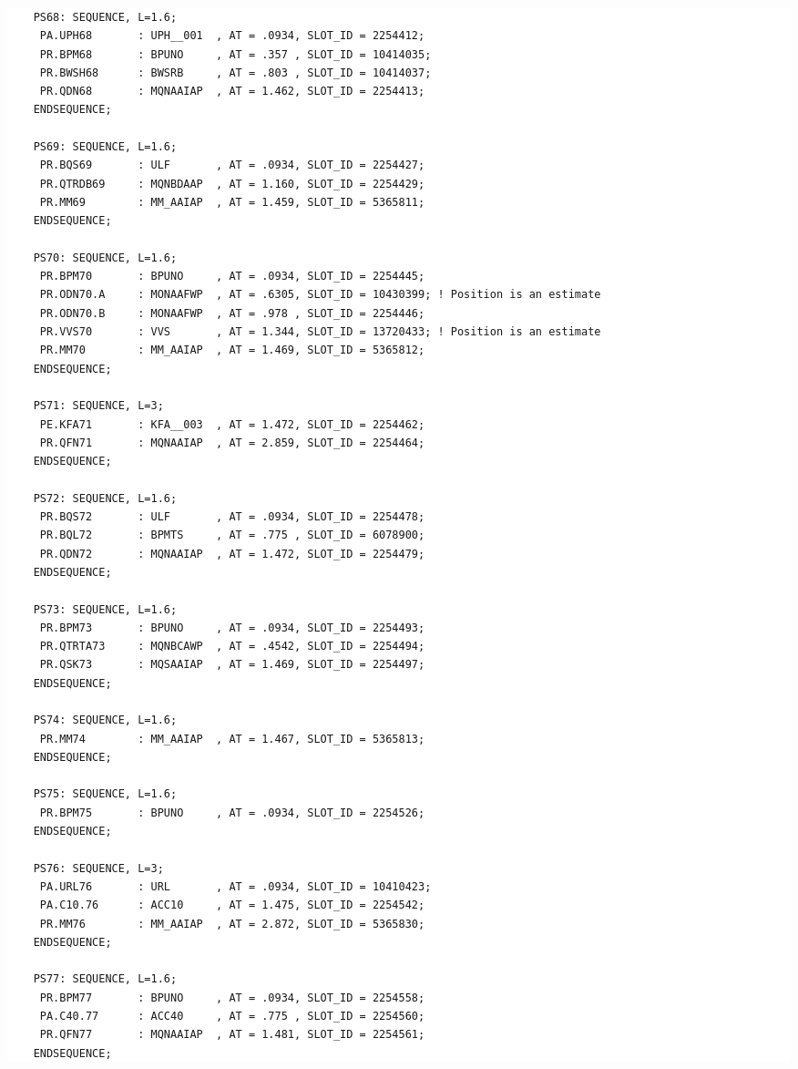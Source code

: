         PS68: SEQUENCE, L=1.6;
         PA.UPH68       : UPH__001  , AT = .0934, SLOT_ID = 2254412;
         PR.BPM68       : BPUNO     , AT = .357 , SLOT_ID = 10414035;
         PR.BWSH68      : BWSRB     , AT = .803 , SLOT_ID = 10414037;
         PR.QDN68       : MQNAAIAP  , AT = 1.462, SLOT_ID = 2254413;
        ENDSEQUENCE;

        PS69: SEQUENCE, L=1.6;
         PR.BQS69       : ULF       , AT = .0934, SLOT_ID = 2254427;
         PR.QTRDB69     : MQNBDAAP  , AT = 1.160, SLOT_ID = 2254429;
         PR.MM69        : MM_AAIAP  , AT = 1.459, SLOT_ID = 5365811;
        ENDSEQUENCE;

        PS70: SEQUENCE, L=1.6;
         PR.BPM70       : BPUNO     , AT = .0934, SLOT_ID = 2254445;
         PR.ODN70.A     : MONAAFWP  , AT = .6305, SLOT_ID = 10430399; ! Position is an estimate
         PR.ODN70.B     : MONAAFWP  , AT = .978 , SLOT_ID = 2254446;
         PR.VVS70       : VVS       , AT = 1.344, SLOT_ID = 13720433; ! Position is an estimate
         PR.MM70        : MM_AAIAP  , AT = 1.469, SLOT_ID = 5365812;
        ENDSEQUENCE;

        PS71: SEQUENCE, L=3;
         PE.KFA71       : KFA__003  , AT = 1.472, SLOT_ID = 2254462;
         PR.QFN71       : MQNAAIAP  , AT = 2.859, SLOT_ID = 2254464;
        ENDSEQUENCE;

        PS72: SEQUENCE, L=1.6;
         PR.BQS72       : ULF       , AT = .0934, SLOT_ID = 2254478;
         PR.BQL72       : BPMTS     , AT = .775 , SLOT_ID = 6078900;
         PR.QDN72       : MQNAAIAP  , AT = 1.472, SLOT_ID = 2254479;
        ENDSEQUENCE;

        PS73: SEQUENCE, L=1.6;
         PR.BPM73       : BPUNO     , AT = .0934, SLOT_ID = 2254493;
         PR.QTRTA73     : MQNBCAWP  , AT = .4542, SLOT_ID = 2254494;
         PR.QSK73       : MQSAAIAP  , AT = 1.469, SLOT_ID = 2254497;
        ENDSEQUENCE;

        PS74: SEQUENCE, L=1.6;
         PR.MM74        : MM_AAIAP  , AT = 1.467, SLOT_ID = 5365813;
        ENDSEQUENCE;

        PS75: SEQUENCE, L=1.6;
         PR.BPM75       : BPUNO     , AT = .0934, SLOT_ID = 2254526;
        ENDSEQUENCE;

        PS76: SEQUENCE, L=3;
         PA.URL76       : URL       , AT = .0934, SLOT_ID = 10410423;
         PA.C10.76      : ACC10     , AT = 1.475, SLOT_ID = 2254542;
         PR.MM76        : MM_AAIAP  , AT = 2.872, SLOT_ID = 5365830;
        ENDSEQUENCE;

        PS77: SEQUENCE, L=1.6;
         PR.BPM77       : BPUNO     , AT = .0934, SLOT_ID = 2254558;
         PA.C40.77      : ACC40     , AT = .775 , SLOT_ID = 2254560;
         PR.QFN77       : MQNAAIAP  , AT = 1.481, SLOT_ID = 2254561;
        ENDSEQUENCE;
